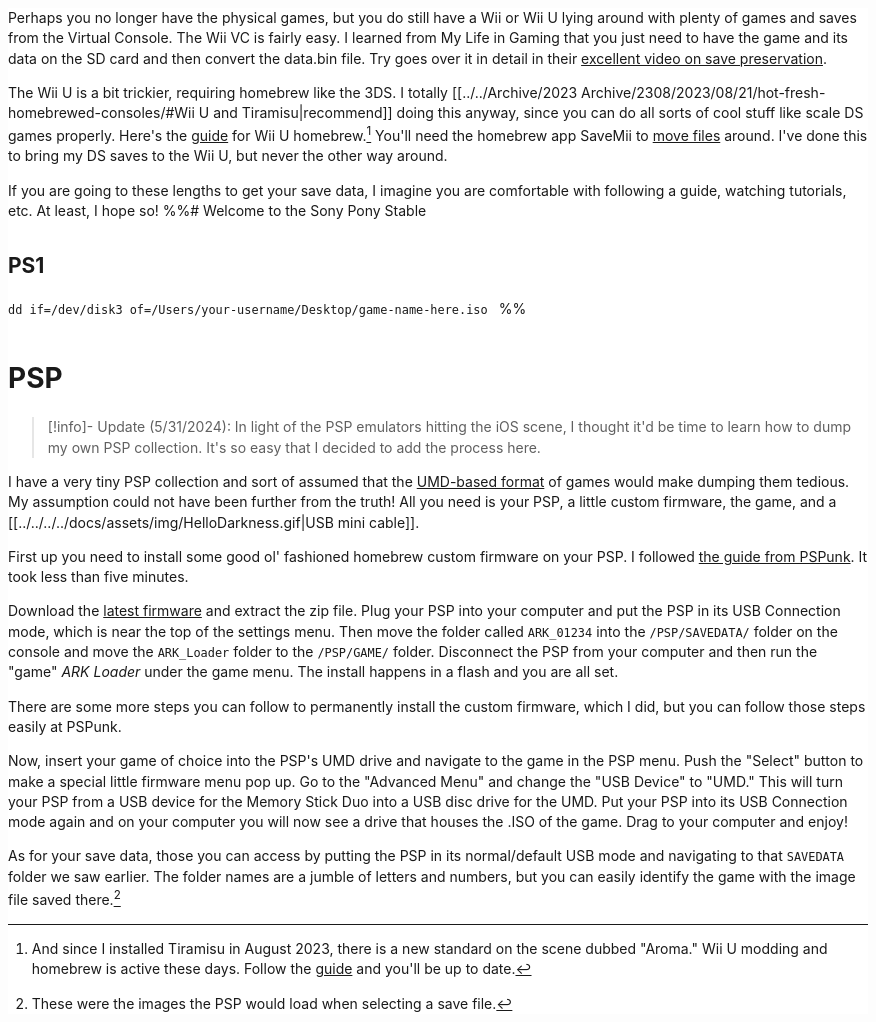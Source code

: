Perhaps you no longer have the physical games, but you do still have a Wii or Wii U lying around with plenty of games and saves from the Virtual Console. The Wii VC is fairly easy. I learned from My Life in Gaming that you just need to have the game and its data on the SD card and then convert the data.bin file. Try goes over it in detail in their [excellent video on save preservation](https://youtube.com/watch?v=_tVJYdZRAXg&t=874).

The Wii U is a bit trickier, requiring homebrew like the 3DS. I totally [[../../Archive/2023 Archive/2308/2023/08/21/hot-fresh-homebrewed-consoles/#Wii U and Tiramisu|recommend]] doing this anyway, since you can do all sorts of cool stuff like scale DS games properly. Here's the [guide](https://wiiu.hacks.guide/#/introduction) for Wii U homebrew.[^4] You'll need the homebrew app SaveMii to [move files](https://www.reddit.com/r/WiiUHacks/comments/ute2vr/wii_u_vc_ds_save_to_ds_save/) around. I've done this to bring my DS saves to the Wii U, but never the other way around. 

If you are going to these lengths to get your save data, I imagine you are comfortable with following a guide, watching tutorials, etc. At least, I hope so!
%%# Welcome to the Sony Pony Stable 
## PS1

`dd if=/dev/disk3 of=/Users/your-username/Desktop/game-name-here.iso
`
%%
# PSP

> [!info]- Update (5/31/2024):
> In light of the PSP emulators hitting the iOS scene, I thought it'd be time to learn how to dump my own PSP collection. It's so easy that I decided to add the process here.

I have a very tiny PSP collection and sort of assumed that the [UMD-based format](https://en.wikipedia.org/wiki/Universal_Media_Disc) of games would make dumping them tedious. My assumption could not have been further from the truth! All you need is your PSP, a little custom firmware, the game, and a [[../../../../docs/assets/img/HelloDarkness.gif|USB mini cable]].

First up you need to install some good ol' fashioned homebrew custom firmware on your PSP. I followed [the guide from PSPunk](https://www.pspunk.com/psp-cfw/). It took less than five minutes.

Download the [latest firmware](https://github.com/PSP-Archive/ARK-4) and extract the zip file. Plug your PSP into your computer and put the PSP in its USB Connection mode, which is near the top of the settings menu. Then move the folder called `ARK_01234` into the `/PSP/SAVEDATA/` folder on the console and move the `ARK_Loader` folder to the `/PSP/GAME/` folder. Disconnect the PSP from your computer and then run the "game" *ARK Loader* under the game menu. The install happens in a flash and you are all set. 

There are some more steps you can follow to permanently install the custom firmware, which I did, but you can follow those steps easily at PSPunk.

Now, insert your game of choice into the PSP's UMD drive and navigate to the game in the PSP menu. Push the "Select" button to make a special little firmware menu pop up. Go to the "Advanced Menu" and change the "USB Device" to "UMD." This will turn your PSP from a USB device for the Memory Stick Duo into a USB disc drive for the UMD. Put your PSP into its USB Connection mode again and on your computer you will now see a drive that houses the .ISO of the game. Drag to your computer and enjoy!

As for your save data, those you can access by putting the PSP in its normal/default USB mode and navigating to that `SAVEDATA` folder we saw earlier. The folder names are a jumble of letters and numbers, but you can easily identify the game with the image file saved there.[^5]


[^1]: Sure are a lot of "T" apps in the top free apps.
[^2]: Wove? Stitched? Knitted? I miss using the word "tweet."
[^3]: NES support is built in to the latest models, which are dubbed [V5](https://github.com/sanni/cartreader/wiki/Overview). Previous models need an adapter board that goes in the SNES slot.
[^4]: And since I installed Tiramisu in August 2023, there is a new standard on the scene dubbed "Aroma." Wii U modding and homebrew is active these days. Follow the [guide](https://wiiu.hacks.guide/#/introduction) and you'll be up to date.
[^5]: These were the images the PSP would load when selecting a save file.